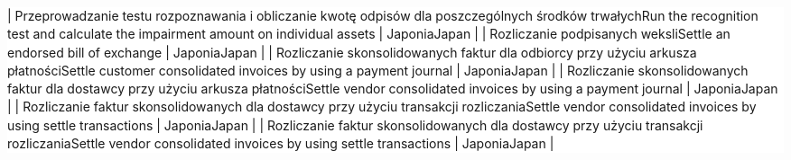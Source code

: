 | <span data-ttu-id="5c6b9-507">Przeprowadzanie testu rozpoznawania i obliczanie kwotę odpisów dla poszczególnych środków trwałych</span><span class="sxs-lookup"><span data-stu-id="5c6b9-507">Run the recognition test and calculate the impairment amount on individual assets</span></span>                                                | <span data-ttu-id="5c6b9-508">Japonia</span><span class="sxs-lookup"><span data-stu-id="5c6b9-508">Japan</span></span>                             |
| <span data-ttu-id="5c6b9-509">Rozliczanie podpisanych weksli</span><span class="sxs-lookup"><span data-stu-id="5c6b9-509">Settle an endorsed bill of exchange</span></span>                                                                                              | <span data-ttu-id="5c6b9-510">Japonia</span><span class="sxs-lookup"><span data-stu-id="5c6b9-510">Japan</span></span>                             |
| <span data-ttu-id="5c6b9-511">Rozliczanie skonsolidowanych faktur dla odbiorcy przy użyciu arkusza płatności</span><span class="sxs-lookup"><span data-stu-id="5c6b9-511">Settle customer consolidated invoices by using a payment journal</span></span>                                                                 | <span data-ttu-id="5c6b9-512">Japonia</span><span class="sxs-lookup"><span data-stu-id="5c6b9-512">Japan</span></span>                             |
| <span data-ttu-id="5c6b9-513">Rozliczanie skonsolidowanych faktur dla dostawcy przy użyciu arkusza płatności</span><span class="sxs-lookup"><span data-stu-id="5c6b9-513">Settle vendor consolidated invoices by using a payment journal</span></span>                                                                   | <span data-ttu-id="5c6b9-514">Japonia</span><span class="sxs-lookup"><span data-stu-id="5c6b9-514">Japan</span></span>                             |
| <span data-ttu-id="5c6b9-515">Rozliczanie faktur skonsolidowanych dla dostawcy przy użyciu transakcji rozliczania</span><span class="sxs-lookup"><span data-stu-id="5c6b9-515">Settle vendor consolidated invoices by using settle transactions</span></span>                                                                 | <span data-ttu-id="5c6b9-516">Japonia</span><span class="sxs-lookup"><span data-stu-id="5c6b9-516">Japan</span></span>                             |
| <span data-ttu-id="5c6b9-517">Rozliczanie faktur skonsolidowanych dla dostawcy przy użyciu transakcji rozliczania</span><span class="sxs-lookup"><span data-stu-id="5c6b9-517">Settle vendor consolidated invoices by using settle transactions</span></span>                                                                 | <span data-ttu-id="5c6b9-518">Japonia</span><span class="sxs-lookup"><span data-stu-id="5c6b9-518">Japan</span></span>                             |
